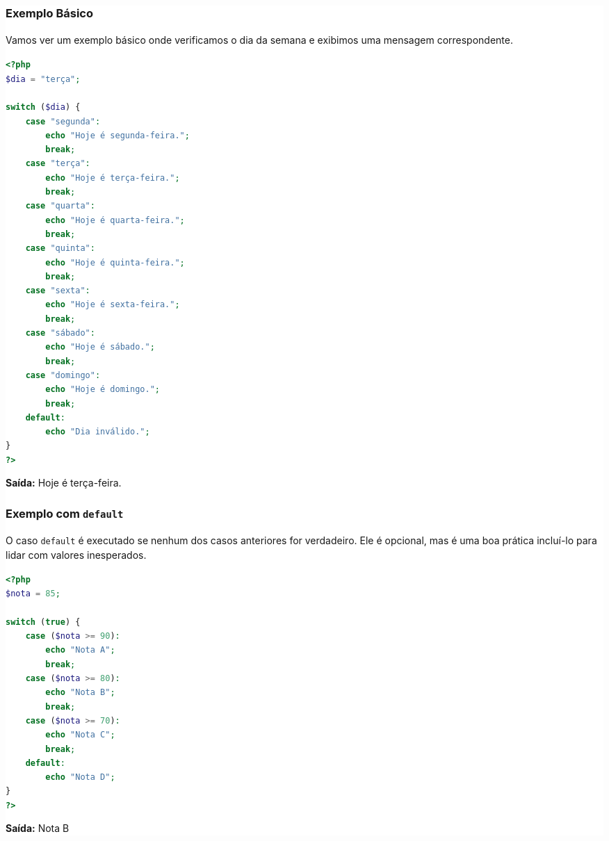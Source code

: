 ### Exemplo Básico
Vamos ver um exemplo básico onde verificamos o dia da semana e exibimos uma mensagem correspondente.

```php
<?php
$dia = "terça";

switch ($dia) {
    case "segunda":
        echo "Hoje é segunda-feira.";
        break;
    case "terça":
        echo "Hoje é terça-feira.";
        break;
    case "quarta":
        echo "Hoje é quarta-feira.";
        break;
    case "quinta":
        echo "Hoje é quinta-feira.";
        break;
    case "sexta":
        echo "Hoje é sexta-feira.";
        break;
    case "sábado":
        echo "Hoje é sábado.";
        break;
    case "domingo":
        echo "Hoje é domingo.";
        break;
    default:
        echo "Dia inválido.";
}
?>
```
**Saída:** Hoje é terça-feira.

### Exemplo com `default`
O caso `default` é executado se nenhum dos casos anteriores for verdadeiro. Ele é opcional, mas é uma boa prática incluí-lo para lidar com valores inesperados.

```php
<?php
$nota = 85;

switch (true) {
    case ($nota >= 90):
        echo "Nota A";
        break;
    case ($nota >= 80):
        echo "Nota B";
        break;
    case ($nota >= 70):
        echo "Nota C";
        break;
    default:
        echo "Nota D";
}
?>
```
**Saída:** Nota B
